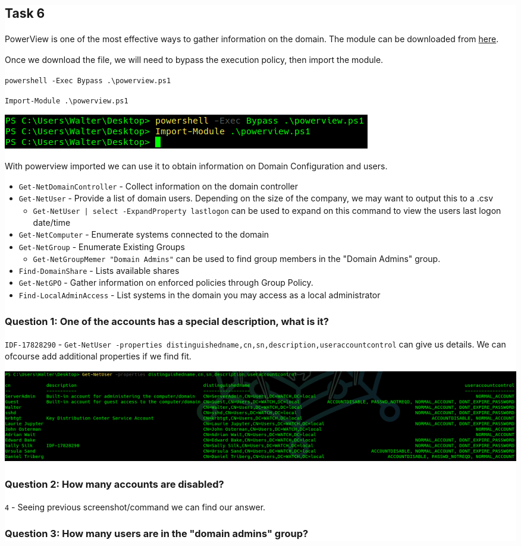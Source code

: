 ## Task 6

PowerView is one of the most effective ways to gather information on the domain. The module can be downloaded from [here](https://github.com/PowerShellMafia/PowerSploit/blob/dev/Recon/PowerView.ps1).&#x20;

Once we download the file, we will need to bypass the execution policy, then import the module.

`powershell -Exec Bypass .\powerview.ps1`

`Import-Module .\powerview.ps1`

![](<../../.gitbook/assets/image (84).png>)

With powerview imported we can use it to obtain information on Domain Configuration and users.

* `Get-NetDomainController` - Collect information on the domain controller
* `Get-NetUser` - Provide a list of domain users. Depending on the size of the company, we may want to output this to a .csv
  * `Get-NetUser | select -ExpandProperty lastlogon` can be used to expand on this command to view the users last logon date/time
* `Get-NetComputer` - Enumerate systems connected to the domain
* `Get-NetGroup` - Enumerate Existing Groups
  * `Get-NetGroupMemer "Domain Admins"` can be used to find group members in the "Domain Admins" group.
* `Find-DomainShare` - Lists available shares
* `Get-NetGPO` - Gather information on enforced policies through Group Policy.
* `Find-LocalAdminAccess` - List systems in the domain you may access as a local administrator

### Question 1: One of the accounts has a special description, what is it?

`IDF-17828290` - `Get-NetUser -properties distinguishedname,cn,sn,description,useraccountcontrol` can give us details. We can ofcourse add additional properties if we find fit.

![](<../../.gitbook/assets/image (9) (1) (1) (1).png>)

### Question 2: How many accounts are disabled?

`4` - Seeing previous screenshot/command we can find our answer.

### Question 3: How many users are in the "domain admins" group?
